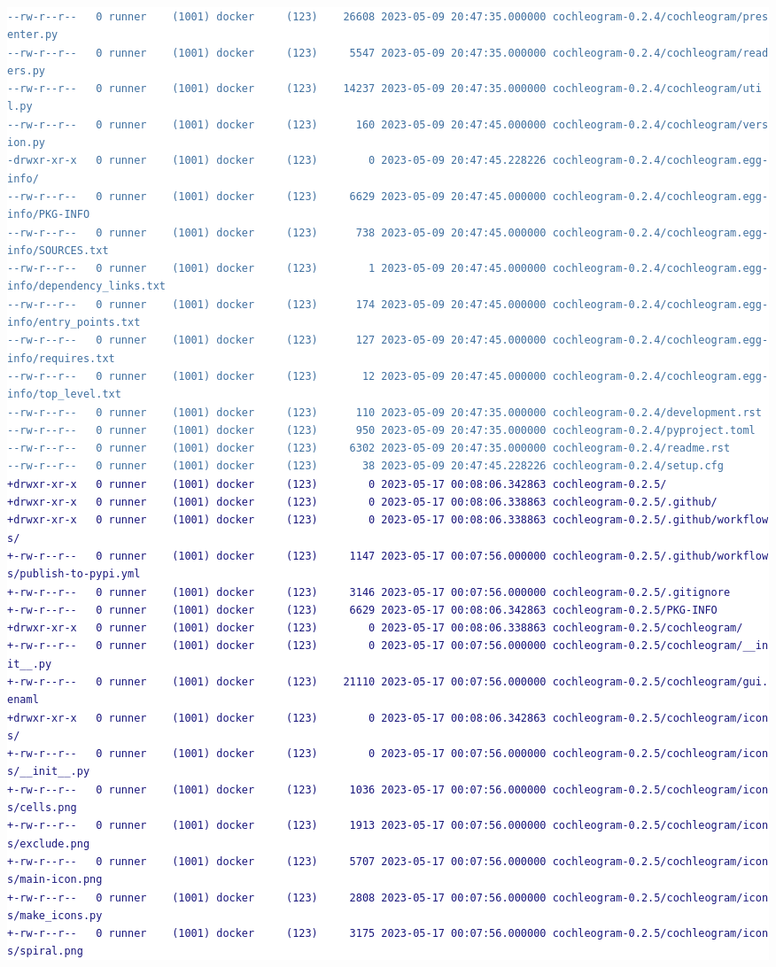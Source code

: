 ```diff
--rw-r--r--   0 runner    (1001) docker     (123)    26608 2023-05-09 20:47:35.000000 cochleogram-0.2.4/cochleogram/presenter.py
--rw-r--r--   0 runner    (1001) docker     (123)     5547 2023-05-09 20:47:35.000000 cochleogram-0.2.4/cochleogram/readers.py
--rw-r--r--   0 runner    (1001) docker     (123)    14237 2023-05-09 20:47:35.000000 cochleogram-0.2.4/cochleogram/util.py
--rw-r--r--   0 runner    (1001) docker     (123)      160 2023-05-09 20:47:45.000000 cochleogram-0.2.4/cochleogram/version.py
-drwxr-xr-x   0 runner    (1001) docker     (123)        0 2023-05-09 20:47:45.228226 cochleogram-0.2.4/cochleogram.egg-info/
--rw-r--r--   0 runner    (1001) docker     (123)     6629 2023-05-09 20:47:45.000000 cochleogram-0.2.4/cochleogram.egg-info/PKG-INFO
--rw-r--r--   0 runner    (1001) docker     (123)      738 2023-05-09 20:47:45.000000 cochleogram-0.2.4/cochleogram.egg-info/SOURCES.txt
--rw-r--r--   0 runner    (1001) docker     (123)        1 2023-05-09 20:47:45.000000 cochleogram-0.2.4/cochleogram.egg-info/dependency_links.txt
--rw-r--r--   0 runner    (1001) docker     (123)      174 2023-05-09 20:47:45.000000 cochleogram-0.2.4/cochleogram.egg-info/entry_points.txt
--rw-r--r--   0 runner    (1001) docker     (123)      127 2023-05-09 20:47:45.000000 cochleogram-0.2.4/cochleogram.egg-info/requires.txt
--rw-r--r--   0 runner    (1001) docker     (123)       12 2023-05-09 20:47:45.000000 cochleogram-0.2.4/cochleogram.egg-info/top_level.txt
--rw-r--r--   0 runner    (1001) docker     (123)      110 2023-05-09 20:47:35.000000 cochleogram-0.2.4/development.rst
--rw-r--r--   0 runner    (1001) docker     (123)      950 2023-05-09 20:47:35.000000 cochleogram-0.2.4/pyproject.toml
--rw-r--r--   0 runner    (1001) docker     (123)     6302 2023-05-09 20:47:35.000000 cochleogram-0.2.4/readme.rst
--rw-r--r--   0 runner    (1001) docker     (123)       38 2023-05-09 20:47:45.228226 cochleogram-0.2.4/setup.cfg
+drwxr-xr-x   0 runner    (1001) docker     (123)        0 2023-05-17 00:08:06.342863 cochleogram-0.2.5/
+drwxr-xr-x   0 runner    (1001) docker     (123)        0 2023-05-17 00:08:06.338863 cochleogram-0.2.5/.github/
+drwxr-xr-x   0 runner    (1001) docker     (123)        0 2023-05-17 00:08:06.338863 cochleogram-0.2.5/.github/workflows/
+-rw-r--r--   0 runner    (1001) docker     (123)     1147 2023-05-17 00:07:56.000000 cochleogram-0.2.5/.github/workflows/publish-to-pypi.yml
+-rw-r--r--   0 runner    (1001) docker     (123)     3146 2023-05-17 00:07:56.000000 cochleogram-0.2.5/.gitignore
+-rw-r--r--   0 runner    (1001) docker     (123)     6629 2023-05-17 00:08:06.342863 cochleogram-0.2.5/PKG-INFO
+drwxr-xr-x   0 runner    (1001) docker     (123)        0 2023-05-17 00:08:06.338863 cochleogram-0.2.5/cochleogram/
+-rw-r--r--   0 runner    (1001) docker     (123)        0 2023-05-17 00:07:56.000000 cochleogram-0.2.5/cochleogram/__init__.py
+-rw-r--r--   0 runner    (1001) docker     (123)    21110 2023-05-17 00:07:56.000000 cochleogram-0.2.5/cochleogram/gui.enaml
+drwxr-xr-x   0 runner    (1001) docker     (123)        0 2023-05-17 00:08:06.342863 cochleogram-0.2.5/cochleogram/icons/
+-rw-r--r--   0 runner    (1001) docker     (123)        0 2023-05-17 00:07:56.000000 cochleogram-0.2.5/cochleogram/icons/__init__.py
+-rw-r--r--   0 runner    (1001) docker     (123)     1036 2023-05-17 00:07:56.000000 cochleogram-0.2.5/cochleogram/icons/cells.png
+-rw-r--r--   0 runner    (1001) docker     (123)     1913 2023-05-17 00:07:56.000000 cochleogram-0.2.5/cochleogram/icons/exclude.png
+-rw-r--r--   0 runner    (1001) docker     (123)     5707 2023-05-17 00:07:56.000000 cochleogram-0.2.5/cochleogram/icons/main-icon.png
+-rw-r--r--   0 runner    (1001) docker     (123)     2808 2023-05-17 00:07:56.000000 cochleogram-0.2.5/cochleogram/icons/make_icons.py
+-rw-r--r--   0 runner    (1001) docker     (123)     3175 2023-05-17 00:07:56.000000 cochleogram-0.2.5/cochleogram/icons/spiral.png
```